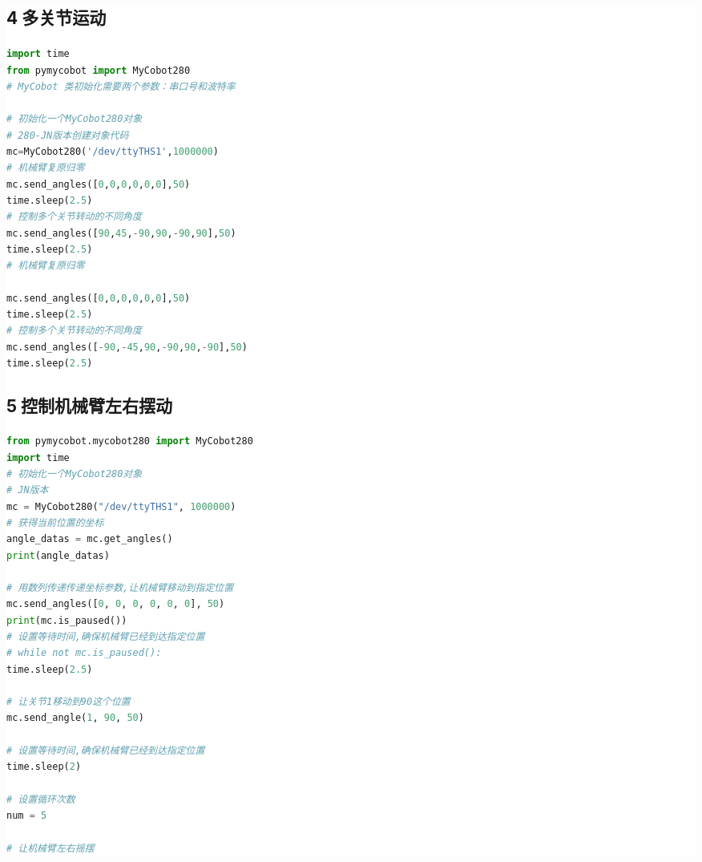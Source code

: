 

## 4 多关节运动

```python
import time
from pymycobot import MyCobot280
# MyCobot 类初始化需要两个参数：串口号和波特率

# 初始化一个MyCobot280对象
# 280-JN版本创建对象代码
mc=MyCobot280('/dev/ttyTHS1',1000000)
# 机械臂复原归零
mc.send_angles([0,0,0,0,0,0],50)
time.sleep(2.5)
# 控制多个关节转动的不同角度
mc.send_angles([90,45,-90,90,-90,90],50)
time.sleep(2.5)
# 机械臂复原归零

mc.send_angles([0,0,0,0,0,0],50)
time.sleep(2.5)
# 控制多个关节转动的不同角度
mc.send_angles([-90,-45,90,-90,90,-90],50)
time.sleep(2.5)

```



<video id="my-video" class="video-js" controls preload="auto" width="100%"
poster="" data-setup='{"aspectRatio":"16:9"}'>
  <source src="../../../resource/3-FunctionsAndApplications/6.developmentGuide/python/example/2.4控制多个关节01.mp4"></video>



## 5 控制机械臂左右摆动

```python
from pymycobot.mycobot280 import MyCobot280
import time
# 初始化一个MyCobot280对象
# JN版本
mc = MyCobot280("/dev/ttyTHS1", 1000000)
# 获得当前位置的坐标
angle_datas = mc.get_angles()
print(angle_datas)

# 用数列传递传递坐标参数,让机械臂移动到指定位置
mc.send_angles([0, 0, 0, 0, 0, 0], 50)
print(mc.is_paused())
# 设置等待时间,确保机械臂已经到达指定位置
# while not mc.is_paused():
time.sleep(2.5)

# 让关节1移动到90这个位置
mc.send_angle(1, 90, 50)

# 设置等待时间,确保机械臂已经到达指定位置
time.sleep(2)

# 设置循环次数
num = 5

# 让机械臂左右摇摆
```